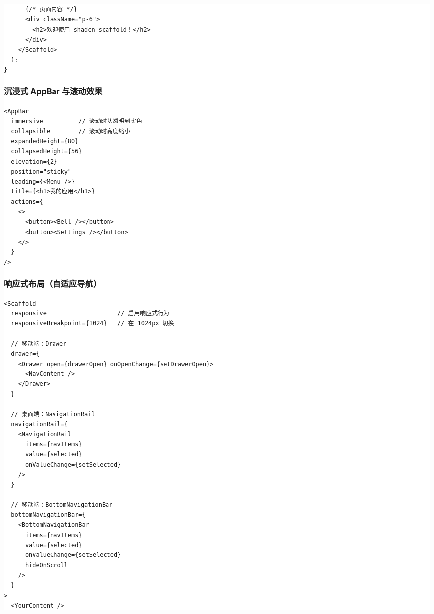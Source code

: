 ```tsx
      {/* 页面内容 */}
      <div className="p-6">
        <h2>欢迎使用 shadcn-scaffold！</h2>
      </div>
    </Scaffold>
  );
}
```

### 沉浸式 AppBar 与滚动效果

```tsx
<AppBar
  immersive          // 滚动时从透明到实色
  collapsible        // 滚动时高度缩小
  expandedHeight={80}
  collapsedHeight={56}
  elevation={2}
  position="sticky"
  leading={<Menu />}
  title={<h1>我的应用</h1>}
  actions={
    <>
      <button><Bell /></button>
      <button><Settings /></button>
    </>
  }
/>
```

### 响应式布局（自适应导航）

```tsx
<Scaffold
  responsive                    // 启用响应式行为
  responsiveBreakpoint={1024}   // 在 1024px 切换

  // 移动端：Drawer
  drawer={
    <Drawer open={drawerOpen} onOpenChange={setDrawerOpen}>
      <NavContent />
    </Drawer>
  }

  // 桌面端：NavigationRail
  navigationRail={
    <NavigationRail
      items={navItems}
      value={selected}
      onValueChange={setSelected}
    />
  }

  // 移动端：BottomNavigationBar
  bottomNavigationBar={
    <BottomNavigationBar
      items={navItems}
      value={selected}
      onValueChange={setSelected}
      hideOnScroll
    />
  }
>
  <YourContent />
```